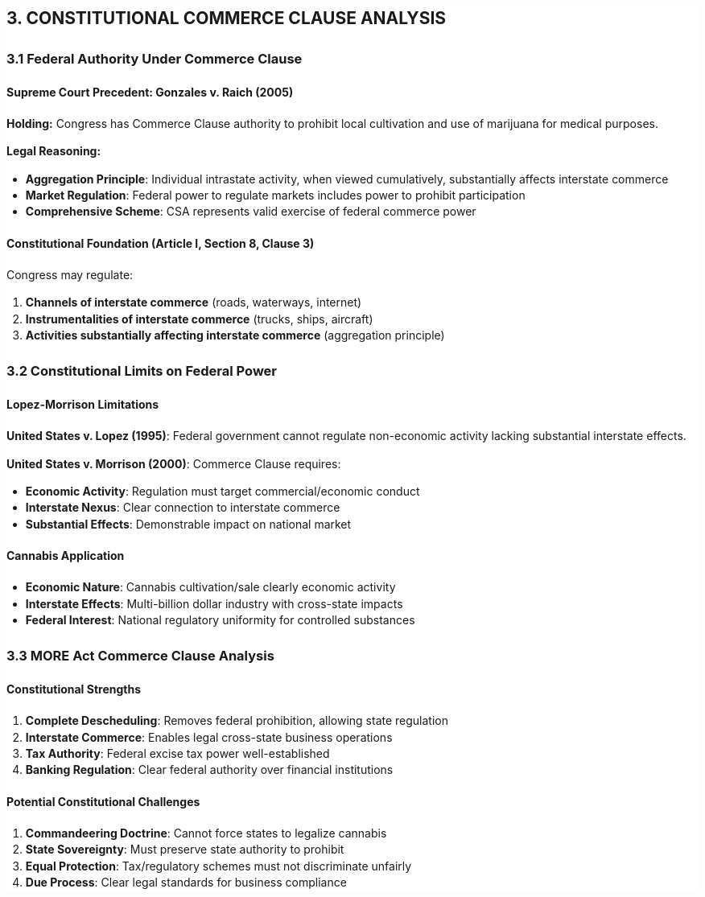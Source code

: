 ## 3. CONSTITUTIONAL COMMERCE CLAUSE ANALYSIS

### 3.1 Federal Authority Under Commerce Clause

#### **Supreme Court Precedent: Gonzales v. Raich (2005)**
**Holding:** Congress has Commerce Clause authority to prohibit local cultivation and use of marijuana for medical purposes.

**Legal Reasoning:**
- **Aggregation Principle**: Individual intrastate activity, when viewed cumulatively, substantially affects interstate commerce
- **Market Regulation**: Federal power to regulate markets includes power to prohibit participation  
- **Comprehensive Scheme**: CSA represents valid exercise of federal commerce power

#### **Constitutional Foundation (Article I, Section 8, Clause 3)**
Congress may regulate:
1. **Channels of interstate commerce** (roads, waterways, internet)
2. **Instrumentalities of interstate commerce** (trucks, ships, aircraft)  
3. **Activities substantially affecting interstate commerce** (aggregation principle)

### 3.2 Constitutional Limits on Federal Power

#### **Lopez-Morrison Limitations**
**United States v. Lopez (1995)**: Federal government cannot regulate non-economic activity lacking substantial interstate effects.

**United States v. Morrison (2000)**: Commerce Clause requires:
- **Economic Activity**: Regulation must target commercial/economic conduct
- **Interstate Nexus**: Clear connection to interstate commerce  
- **Substantial Effects**: Demonstrable impact on national market

#### **Cannabis Application**
- **Economic Nature**: Cannabis cultivation/sale clearly economic activity
- **Interstate Effects**: Multi-billion dollar industry with cross-state impacts
- **Federal Interest**: National regulatory uniformity for controlled substances

### 3.3 MORE Act Commerce Clause Analysis

#### **Constitutional Strengths**
1. **Complete Descheduling**: Removes federal prohibition, allowing state regulation
2. **Interstate Commerce**: Enables legal cross-state business operations
3. **Tax Authority**: Federal excise tax power well-established
4. **Banking Regulation**: Clear federal authority over financial institutions

#### **Potential Constitutional Challenges**
1. **Commandeering Doctrine**: Cannot force states to legalize cannabis
2. **State Sovereignty**: Must preserve state authority to prohibit  
3. **Equal Protection**: Tax/regulatory schemes must not discriminate unfairly
4. **Due Process**: Clear legal standards for business compliance
